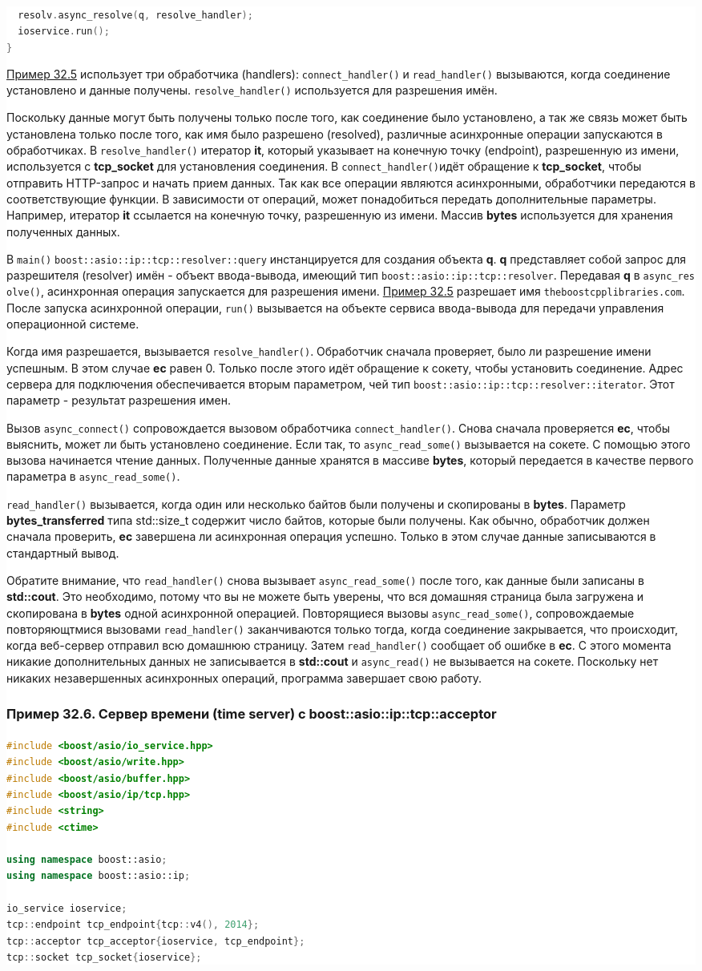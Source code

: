 ```c++
  resolv.async_resolve(q, resolve_handler);
  ioservice.run();
}
```
[Пример 32.5](#Пример-325-Веб-клиент-с-boostasioiptcpsocket) использует три обработчика (handlers): `connect_handler()` и `read_handler()` вызываются, когда соединение установлено и данные получены. `resolve_handler()` используется для разрешения имён.

Поскольку данные могут быть получены только после того, как соединение было установлено, а так же связь может быть установлена только после того, как имя было разрешено (resolved), различные асинхронные операции запускаются в обработчиках. В `resolve_handler()` итератор **it**, который указывает на конечную точку (endpoint), разрешенную из имени, используется с **tcp_socket** для установления соединения. В `connect_handler()`идёт обращение к **tcp_socket**, чтобы отправить HTTP-запрос и начать прием данных. Так как все операции являются асинхронными, обработчики передаются в соответствующие функции. В зависимости от операций, может понадобиться передать дополнительные параметры. Например, итератор **it** ссылается на конечную точку, разрешенную из имени. Массив **bytes** используется для хранения полученных данных.

В `main()` `boost::asio::ip::tcp::resolver::query` инстанцируется для создания объекта **q**. **q** представляет собой запрос для разрешителя (resolver) имён - объект ввода-вывода, имеющий тип `boost::asio::ip::tcp::resolver`. Передавая **q** в `async_resolve()`, асинхронная операция запускается для разрешения имени. [Пример 32.5](#Пример-325-Веб-клиент-с-boostasioiptcpsocket) разрешает имя `theboostcpplibraries.com`. После запуска асинхронной операции, `run()` вызывается на объекте сервиса ввода-вывода для передачи управления операционной системе.

Когда имя разрешается, вызывается `resolve_handler()`. Обработчик сначала проверяет, было ли разрешение имени успешным. В этом случае **ес** равен 0. Только после этого идёт обращение к сокету, чтобы установить соединение. Адрес сервера для подключения обеспечивается вторым параметром, чей тип `boost::asio::ip::tcp::resolver::iterator`. Этот параметр - результат разрешения имен.

Вызов `async_connect()` сопровождается вызовом обработчика `connect_handler()`. Снова сначала проверяется **ес**, чтобы выяснить, может ли быть установлено соединение. Если так, то `async_read_some()` вызывается на сокете. С помощью этого вызова начинается чтение данных. Полученные данные хранятся в массиве **bytes**, который передается в качестве первого параметра в `async_read_some()`.

`read_handler()` вызывается, когда один или несколько байтов были получены и скопированы в **bytes**. Параметр **bytes_transferred** типа std::size_t содержит число байтов, которые были получены. Как обычно, обработчик должен сначала проверить, **ес** завершена ли асинхронная операция успешно. Только в этом случае данные записываются в стандартный вывод.

Обратите внимание, что `read_handler()` снова вызывает `async_read_some()` после того, как данные были записаны в **std::cout**. Это необходимо, потому что вы не можете быть уверены, что вся домашняя страница была загружена и скопирована в **bytes** одной асинхронной операцией. Повторящиеся вызовы `async_read_some()`, сопровождаемые повторяющтмися вызовами `read_handler()` заканчиваются только тогда, когда соединение закрывается, что происходит, когда веб-сервер отправил всю домашнюю страницу. Затем `read_handler()` сообщает об ошибке в **ес**. С этого момента никакие дополнительных данных не записывается в **std::cout** и `async_read()` не вызывается на сокете. Поскольку нет никаких незавершенных асинхронных операций, программа завершает свою работу.

### Пример 32.6. Сервер времени (time server) с boost::asio::ip::tcp::acceptor
```c++
#include <boost/asio/io_service.hpp>
#include <boost/asio/write.hpp>
#include <boost/asio/buffer.hpp>
#include <boost/asio/ip/tcp.hpp>
#include <string>
#include <ctime>

using namespace boost::asio;
using namespace boost::asio::ip;

io_service ioservice;
tcp::endpoint tcp_endpoint{tcp::v4(), 2014};
tcp::acceptor tcp_acceptor{ioservice, tcp_endpoint};
tcp::socket tcp_socket{ioservice};
```